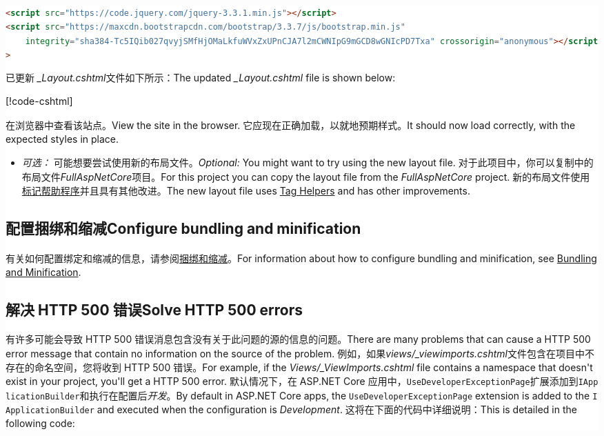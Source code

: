 ```html
<script src="https://code.jquery.com/jquery-3.3.1.min.js"></script>
<script src="https://maxcdn.bootstrapcdn.com/bootstrap/3.3.7/js/bootstrap.min.js"
    integrity="sha384-Tc5IQib027qvyjSMfHjOMaLkfuWVxZxUPnCJA7l2mCWNIpG9mGCD8wGNIcPD7Txa" crossorigin="anonymous"></script>
```

<span data-ttu-id="9c4a1-210">已更新 *_Layout.cshtml*文件如下所示：</span><span class="sxs-lookup"><span data-stu-id="9c4a1-210">The updated *_Layout.cshtml* file is shown below:</span></span>

[!code-cshtml[](mvc/sample/Views/Shared/_Layout.cshtml?highlight=7-10,29,41-44)]

<span data-ttu-id="9c4a1-211">在浏览器中查看该站点。</span><span class="sxs-lookup"><span data-stu-id="9c4a1-211">View the site in the browser.</span></span> <span data-ttu-id="9c4a1-212">它应现在正确加载，以就地预期样式。</span><span class="sxs-lookup"><span data-stu-id="9c4a1-212">It should now load correctly, with the expected styles in place.</span></span>

* <span data-ttu-id="9c4a1-213">*可选：* 可能想要尝试使用新的布局文件。</span><span class="sxs-lookup"><span data-stu-id="9c4a1-213">*Optional:* You might want to try using the new layout file.</span></span> <span data-ttu-id="9c4a1-214">对于此项目中，你可以复制中的布局文件*FullAspNetCore*项目。</span><span class="sxs-lookup"><span data-stu-id="9c4a1-214">For this project you can copy the layout file from the *FullAspNetCore* project.</span></span> <span data-ttu-id="9c4a1-215">新的布局文件使用[标记帮助程序](xref:mvc/views/tag-helpers/intro)并且具有其他改进。</span><span class="sxs-lookup"><span data-stu-id="9c4a1-215">The new layout file uses [Tag Helpers](xref:mvc/views/tag-helpers/intro) and has other improvements.</span></span>

## <a name="configure-bundling-and-minification"></a><span data-ttu-id="9c4a1-216">配置捆绑和缩减</span><span class="sxs-lookup"><span data-stu-id="9c4a1-216">Configure bundling and minification</span></span>

<span data-ttu-id="9c4a1-217">有关如何配置绑定和缩减的信息，请参阅[捆绑和缩减](../client-side/bundling-and-minification.md)。</span><span class="sxs-lookup"><span data-stu-id="9c4a1-217">For information about how to configure bundling and minification, see [Bundling and Minification](../client-side/bundling-and-minification.md).</span></span>

## <a name="solve-http-500-errors"></a><span data-ttu-id="9c4a1-218">解决 HTTP 500 错误</span><span class="sxs-lookup"><span data-stu-id="9c4a1-218">Solve HTTP 500 errors</span></span>

<span data-ttu-id="9c4a1-219">有许多可能会导致 HTTP 500 错误消息包含没有关于此问题的源的信息的问题。</span><span class="sxs-lookup"><span data-stu-id="9c4a1-219">There are many problems that can cause a HTTP 500 error message that contain no information on the source of the problem.</span></span> <span data-ttu-id="9c4a1-220">例如，如果*views/_viewimports.cshtml*文件包含在项目中不存在的命名空间，您将收到 HTTP 500 错误。</span><span class="sxs-lookup"><span data-stu-id="9c4a1-220">For example, if the *Views/_ViewImports.cshtml* file contains a namespace that doesn't exist in your project, you'll get a HTTP 500 error.</span></span> <span data-ttu-id="9c4a1-221">默认情况下，在 ASP.NET Core 应用中，`UseDeveloperExceptionPage`扩展添加到`IApplicationBuilder`和执行在配置后*开发*。</span><span class="sxs-lookup"><span data-stu-id="9c4a1-221">By default in ASP.NET Core apps, the `UseDeveloperExceptionPage` extension is added to the `IApplicationBuilder` and executed when the configuration is *Development*.</span></span> <span data-ttu-id="9c4a1-222">这将在下面的代码中详细说明：</span><span class="sxs-lookup"><span data-stu-id="9c4a1-222">This is detailed in the following code:</span></span>
